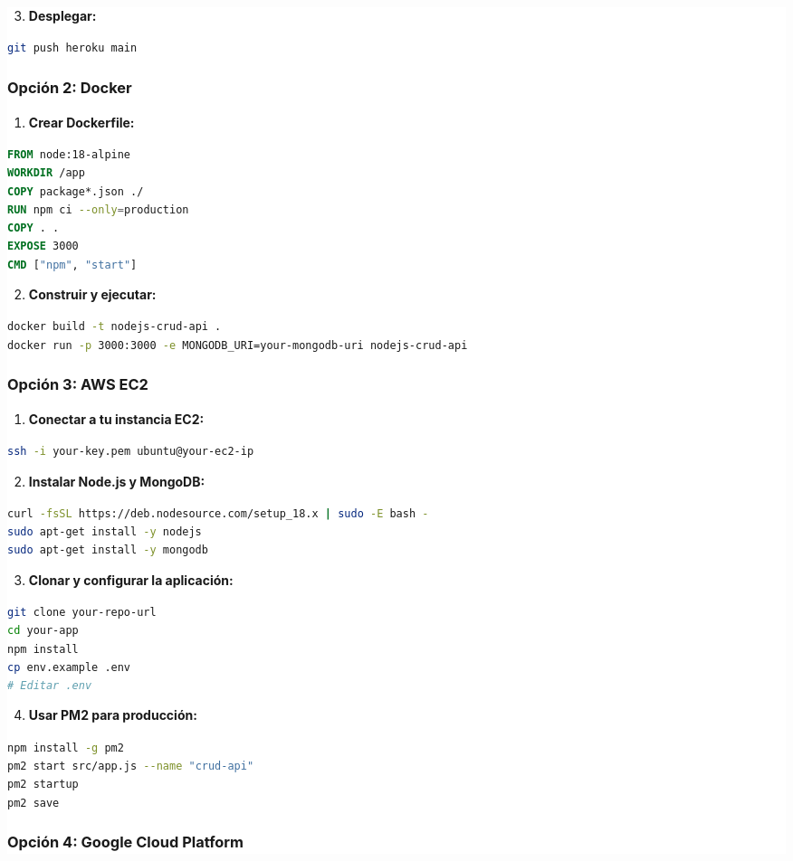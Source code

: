3. **Desplegar:**
```bash
git push heroku main
```

### Opción 2: Docker

1. **Crear Dockerfile:**
```dockerfile
FROM node:18-alpine
WORKDIR /app
COPY package*.json ./
RUN npm ci --only=production
COPY . .
EXPOSE 3000
CMD ["npm", "start"]
```

2. **Construir y ejecutar:**
```bash
docker build -t nodejs-crud-api .
docker run -p 3000:3000 -e MONGODB_URI=your-mongodb-uri nodejs-crud-api
```

### Opción 3: AWS EC2

1. **Conectar a tu instancia EC2:**
```bash
ssh -i your-key.pem ubuntu@your-ec2-ip
```

2. **Instalar Node.js y MongoDB:**
```bash
curl -fsSL https://deb.nodesource.com/setup_18.x | sudo -E bash -
sudo apt-get install -y nodejs
sudo apt-get install -y mongodb
```

3. **Clonar y configurar la aplicación:**
```bash
git clone your-repo-url
cd your-app
npm install
cp env.example .env
# Editar .env
```

4. **Usar PM2 para producción:**
```bash
npm install -g pm2
pm2 start src/app.js --name "crud-api"
pm2 startup
pm2 save
```

### Opción 4: Google Cloud Platform
